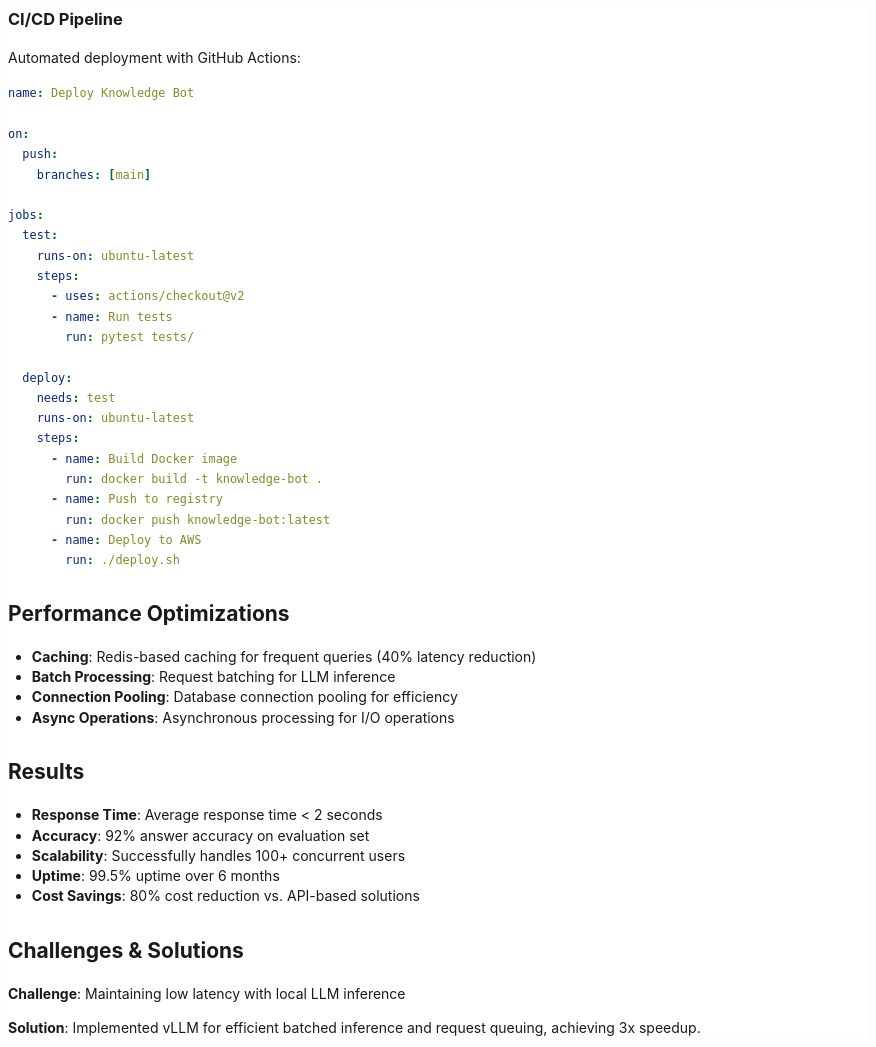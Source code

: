 ### CI/CD Pipeline

Automated deployment with GitHub Actions:

```yaml
name: Deploy Knowledge Bot

on:
  push:
    branches: [main]

jobs:
  test:
    runs-on: ubuntu-latest
    steps:
      - uses: actions/checkout@v2
      - name: Run tests
        run: pytest tests/
      
  deploy:
    needs: test
    runs-on: ubuntu-latest
    steps:
      - name: Build Docker image
        run: docker build -t knowledge-bot .
      - name: Push to registry
        run: docker push knowledge-bot:latest
      - name: Deploy to AWS
        run: ./deploy.sh
```

## Performance Optimizations

- **Caching**: Redis-based caching for frequent queries (40% latency reduction)
- **Batch Processing**: Request batching for LLM inference
- **Connection Pooling**: Database connection pooling for efficiency
- **Async Operations**: Asynchronous processing for I/O operations

## Results

- **Response Time**: Average response time < 2 seconds
- **Accuracy**: 92% answer accuracy on evaluation set
- **Scalability**: Successfully handles 100+ concurrent users
- **Uptime**: 99.5% uptime over 6 months
- **Cost Savings**: 80% cost reduction vs. API-based solutions

## Challenges & Solutions

**Challenge**: Maintaining low latency with local LLM inference

**Solution**: Implemented vLLM for efficient batched inference and request queuing, achieving 3x speedup.
